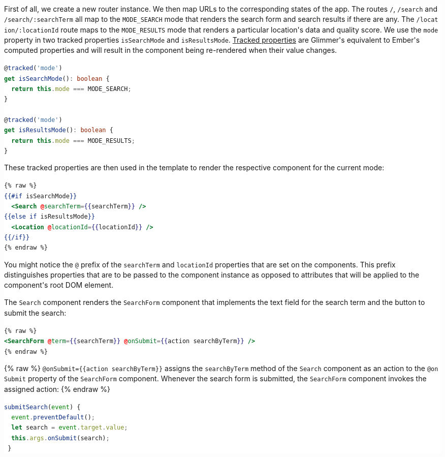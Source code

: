 First of all, we create a new router instance. We then map URLs to the
corresponding states of the app. The routes `/`, `/search` and
`/search/:searchTerm` all map to the `MODE_SEARCH` mode that renders the search
form and search results if there are any. The `/location/:locationId` route maps
to the `MODE_RESULTS` mode that renders a particular location's data and quality
score. We use the `mode` property in two tracked properties `isSearchMode` and
`isResultsMode`.
[Tracked properties](https://glimmerjs.com/guides/tracked-properties) are
Glimmer's equivalent to Ember's computed properties and will result in the
component being re-rendered when their value changes.

```ts
@tracked('mode')
get isSearchMode(): boolean {
  return this.mode === MODE_SEARCH;
}

@tracked('mode')
get isResultsMode(): boolean {
  return this.mode === MODE_RESULTS;
}
```

These tracked properties are then used in the template to render the respective
component for the current mode:

```hbs
{% raw %}
{{#if isSearchMode}}
  <Search @searchTerm={{searchTerm}} />
{{else if isResultsMode}}
  <Location @locationId={{locationId}} />
{{/if}}
{% endraw %}
```

You might notice the `@` prefix of the `searchTerm` and `locationId` properties
that are set on the components. This prefix distinguishes properties that are to
be passed to the component instance as opposed to attributes that will be
applied to the component's root DOM element.

The `Search` component renders the `SearchForm` component that implements the
text field for the search term and the button to submit the search:

```hbs
{% raw %}
<SearchForm @term={{searchTerm}} @onSubmit={{action searchByTerm}} />
{% endraw %}
```

{% raw %} `@onSubmit={{action searchByTerm}}` assigns the `searchByTerm` method
of the `Search` component as an action to the `@onSubmit` property of the
`SearchForm` component. Whenever the search form is submitted, the `SearchForm`
component invokes the assigned action: {% endraw %}

```ts
submitSearch(event) {
  event.preventDefault();
  let search = event.target.value;
  this.args.onSubmit(search);
 }
```

